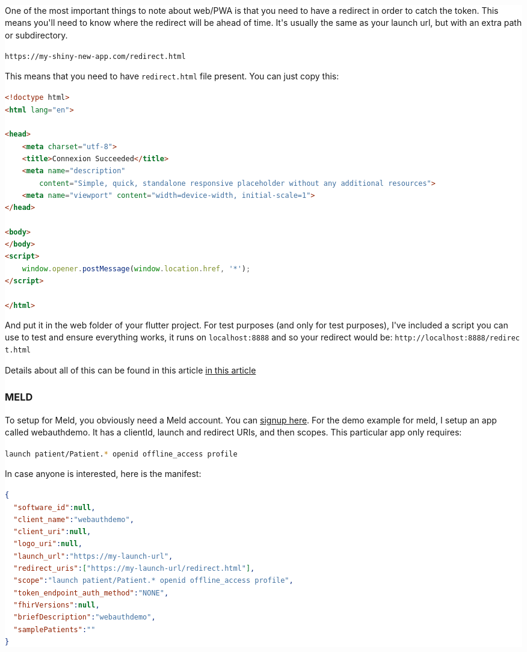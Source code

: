One of the most important things to note about web/PWA is that you need to have a redirect in order to catch the token. This means you'll need to know where the redirect will be ahead of time. It's usually the same as your launch url, but with an extra path or subdirectory.

```sh
https://my-shiny-new-app.com/redirect.html
```

This means that you need to have ```redirect.html``` file present. You can just copy this:

```html
<!doctype html>
<html lang="en">

<head>
    <meta charset="utf-8">
    <title>Connexion Succeeded</title>
    <meta name="description"
        content="Simple, quick, standalone responsive placeholder without any additional resources">
    <meta name="viewport" content="width=device-width, initial-scale=1">
</head>

<body>
</body>
<script>
    window.opener.postMessage(window.location.href, '*');
</script>

</html>
```

And put it in the web folder of your flutter project. For test purposes (and only for test purposes), I've included a script you can use to test and ensure everything works, it runs on ```localhost:8888``` and so your redirect would be: ```http://localhost:8888/redirect.html```

Details about all of this can be found in this article [in this article](https://itnext.io/flutter-web-oauth-authentication-through-external-window-d890a7ff6463)

### MELD

To setup for Meld, you obviously need a Meld account. You can [signup here](https://meld.interop.community/). For the demo example for meld, I setup an app called webauthdemo. It has a clientId, launch and redirect URIs, and then scopes. This particular app only requires:

```sh
launch patient/Patient.* openid offline_access profile
```

In case anyone is interested, here is the manifest:

```json
{
  "software_id":null,
  "client_name":"webauthdemo",
  "client_uri":null,
  "logo_uri":null,
  "launch_url":"https://my-launch-url",
  "redirect_uris":["https://my-launch-url/redirect.html"],
  "scope":"launch patient/Patient.* openid offline_access profile",
  "token_endpoint_auth_method":"NONE",
  "fhirVersions":null,
  "briefDescription":"webauthdemo",
  "samplePatients":""
}
```
